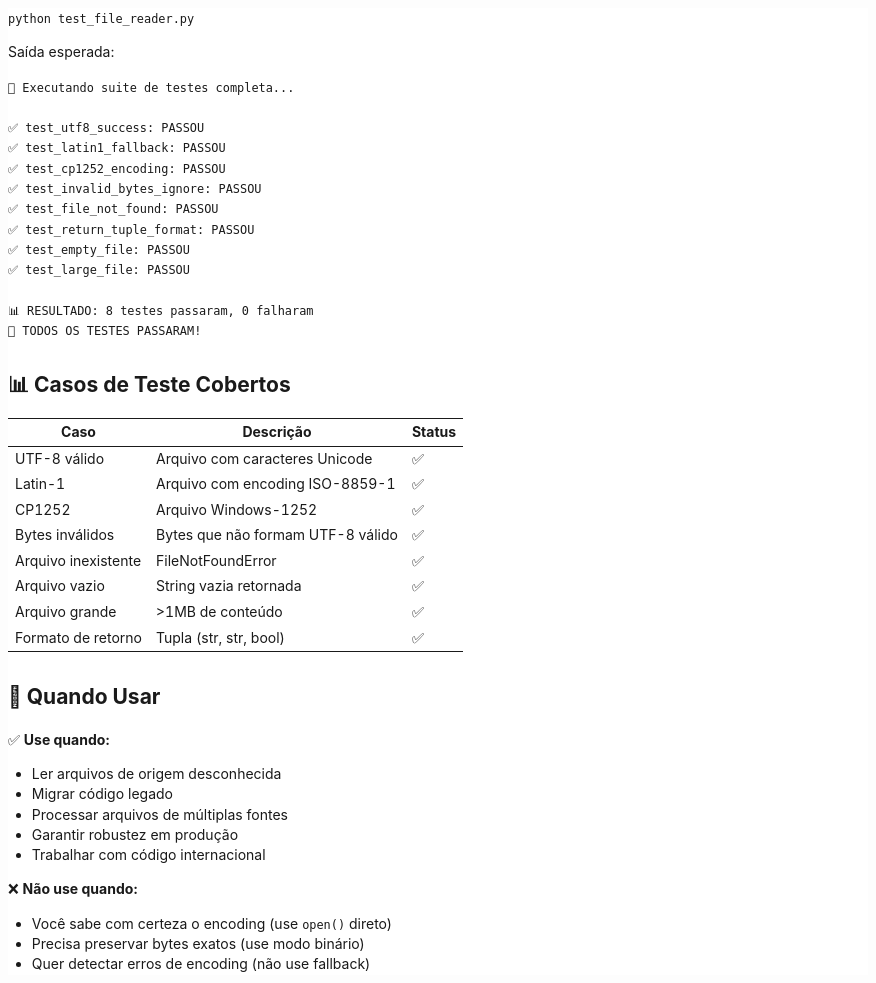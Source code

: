 ```bash
python test_file_reader.py
```

Saída esperada:
```
🧪 Executando suite de testes completa...

✅ test_utf8_success: PASSOU
✅ test_latin1_fallback: PASSOU
✅ test_cp1252_encoding: PASSOU
✅ test_invalid_bytes_ignore: PASSOU
✅ test_file_not_found: PASSOU
✅ test_return_tuple_format: PASSOU
✅ test_empty_file: PASSOU
✅ test_large_file: PASSOU

📊 RESULTADO: 8 testes passaram, 0 falharam
🎉 TODOS OS TESTES PASSARAM!
```

## 📊 Casos de Teste Cobertos

| Caso | Descrição | Status |
|------|-----------|--------|
| UTF-8 válido | Arquivo com caracteres Unicode | ✅ |
| Latin-1 | Arquivo com encoding ISO-8859-1 | ✅ |
| CP1252 | Arquivo Windows-1252 | ✅ |
| Bytes inválidos | Bytes que não formam UTF-8 válido | ✅ |
| Arquivo inexistente | FileNotFoundError | ✅ |
| Arquivo vazio | String vazia retornada | ✅ |
| Arquivo grande | >1MB de conteúdo | ✅ |
| Formato de retorno | Tupla (str, str, bool) | ✅ |

## 🎯 Quando Usar

✅ **Use quando:**
- Ler arquivos de origem desconhecida
- Migrar código legado
- Processar arquivos de múltiplas fontes
- Garantir robustez em produção
- Trabalhar com código internacional

❌ **Não use quando:**
- Você sabe com certeza o encoding (use `open()` direto)
- Precisa preservar bytes exatos (use modo binário)
- Quer detectar erros de encoding (não use fallback)
